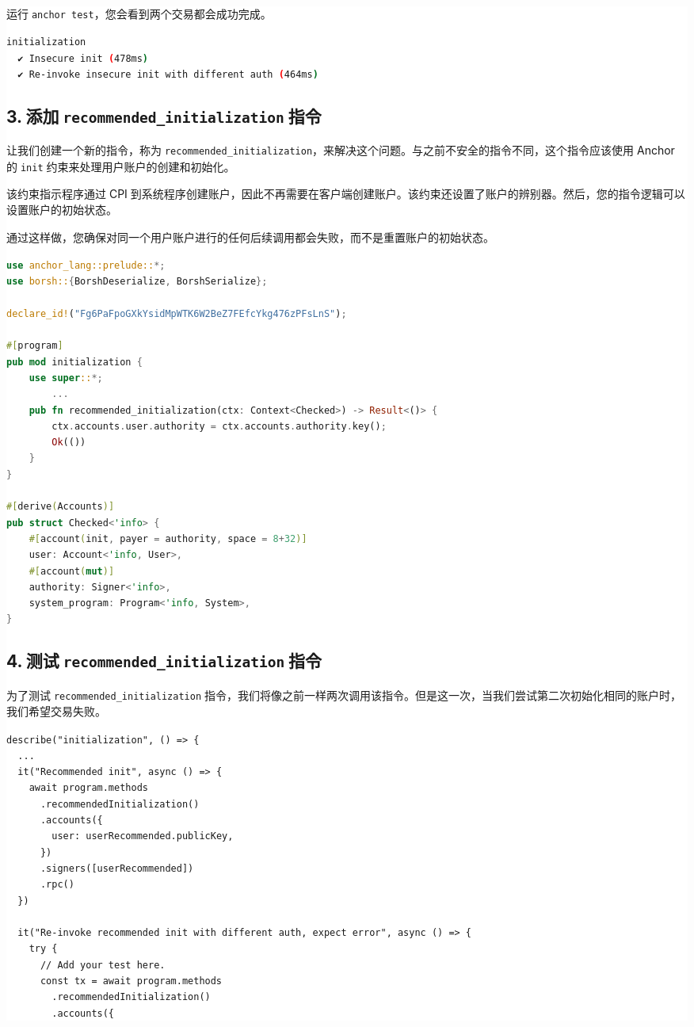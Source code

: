 运行 `anchor test`，您会看到两个交易都会成功完成。

```bash
initialization
  ✔ Insecure init (478ms)
  ✔ Re-invoke insecure init with different auth (464ms)
```

## 3. 添加 `recommended_initialization` 指令

让我们创建一个新的指令，称为 `recommended_initialization`，来解决这个问题。与之前不安全的指令不同，这个指令应该使用 Anchor 的 `init` 约束来处理用户账户的创建和初始化。

该约束指示程序通过 CPI 到系统程序创建账户，因此不再需要在客户端创建账户。该约束还设置了账户的辨别器。然后，您的指令逻辑可以设置账户的初始状态。

通过这样做，您确保对同一个用户账户进行的任何后续调用都会失败，而不是重置账户的初始状态。

```rust
use anchor_lang::prelude::*;
use borsh::{BorshDeserialize, BorshSerialize};

declare_id!("Fg6PaFpoGXkYsidMpWTK6W2BeZ7FEfcYkg476zPFsLnS");

#[program]
pub mod initialization {
    use super::*;
		...
    pub fn recommended_initialization(ctx: Context<Checked>) -> Result<()> {
        ctx.accounts.user.authority = ctx.accounts.authority.key();
        Ok(())
    }
}

#[derive(Accounts)]
pub struct Checked<'info> {
    #[account(init, payer = authority, space = 8+32)]
    user: Account<'info, User>,
    #[account(mut)]
    authority: Signer<'info>,
    system_program: Program<'info, System>,
}
```

## 4. 测试 `recommended_initialization` 指令

为了测试 `recommended_initialization` 指令，我们将像之前一样两次调用该指令。但是这一次，当我们尝试第二次初始化相同的账户时，我们希望交易失败。

```tsx
describe("initialization", () => {
  ...
  it("Recommended init", async () => {
    await program.methods
      .recommendedInitialization()
      .accounts({
        user: userRecommended.publicKey,
      })
      .signers([userRecommended])
      .rpc()
  })

  it("Re-invoke recommended init with different auth, expect error", async () => {
    try {
      // Add your test here.
      const tx = await program.methods
        .recommendedInitialization()
        .accounts({
```